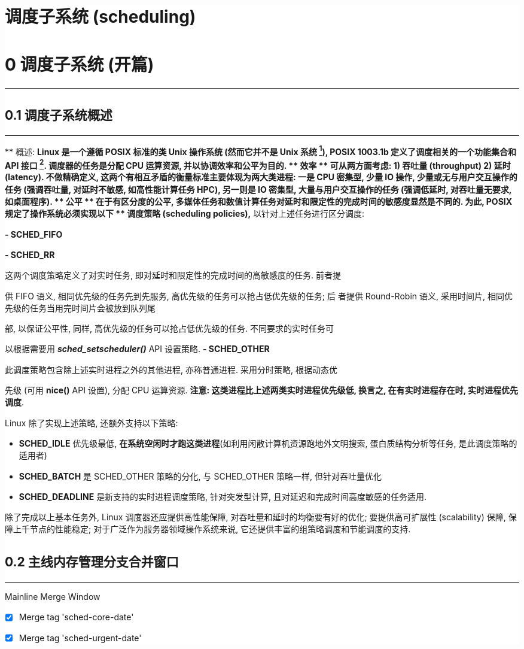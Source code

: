调度子系统 (scheduling)
=====================


# 0 调度子系统 (开篇)
-------


## 0.1 调度子系统概述
-------


** 概述: **Linux 是一个遵循 POSIX 标准的类 Unix 操作系统 (然而它并不是 Unix 系统 [<sup>1</sup>](#refer-anchor-1)), POSIX 1003.1b 定义了调度相关的一个功能集合和 API 接口 [<sup>2</sup>](#refer-anchor-2). 调度器的任务是分配 CPU 运算资源, 并以协调效率和公平为目的. ** 效率 ** 可从两方面考虑: 1) 吞吐量 (throughput) 2) 延时 (latency). 不做精确定义, 这两个有相互矛盾的衡量标准主要体现为两大类进程: 一是 CPU 密集型, 少量 IO 操作, 少量或无与用户交互操作的任务 (强调吞吐量, 对延时不敏感, 如高性能计算任务 HPC), 另一则是 IO 密集型, 大量与用户交互操作的任务 (强调低延时, 对吞吐量无要求, 如桌面程序). ** 公平 ** 在于有区分度的公平, 多媒体任务和数值计算任务对延时和限定性的完成时间的敏感度显然是不同的.
为此,  POSIX 规定了操作系统必须实现以下 ** 调度策略 (scheduling policies),** 以针对上述任务进行区分调度:

**- SCHED\_FIFO**

**- SCHED\_RR**

这两个调度策略定义了对实时任务, 即对延时和限定性的完成时间的高敏感度的任务. 前者提

供 FIFO 语义, 相同优先级的任务先到先服务, 高优先级的任务可以抢占低优先级的任务; 后 者提供 Round-Robin 语义, 采用时间片, 相同优先级的任务当用完时间片会被放到队列尾

部, 以保证公平性, 同样, 高优先级的任务可以抢占低优先级的任务. 不同要求的实时任务可

以根据需要用 **_sched\_setscheduler()_** API 设置策略.
**- SCHED\_OTHER**

此调度策略包含除上述实时进程之外的其他进程, 亦称普通进程. 采用分时策略, 根据动态优

先级 (可用 **nice()** API 设置), 分配 CPU 运算资源.  **注意: 这类进程比上述两类实时进程优先级低, 换言之, 在有实时进程存在时, 实时进程优先调度**.

Linux 除了实现上述策略, 还额外支持以下策略:

- **SCHED\_IDLE** 优先级最低, **在系统空闲时才跑这类进程**(如利用闲散计算机资源跑地外文明搜索, 蛋白质结构分析等任务, 是此调度策略的适用者)

- **SCHED\_BATCH** 是 SCHED\_OTHER 策略的分化, 与 SCHED\_OTHER 策略一样, 但针对吞吐量优化

- **SCHED\_DEADLINE** 是新支持的实时进程调度策略, 针对突发型计算, 且对延迟和完成时间高度敏感的任务适用.


除了完成以上基本任务外, Linux 调度器还应提供高性能保障, 对吞吐量和延时的均衡要有好的优化; 要提供高可扩展性 (scalability) 保障, 保障上千节点的性能稳定; 对于广泛作为服务器领域操作系统来说, 它还提供丰富的组策略调度和节能调度的支持.


## 0.2 主线内存管理分支合并窗口
-------

Mainline Merge Window

- [x] Merge tag 'sched-core-date'

- [x] Merge tag 'sched-urgent-date'
